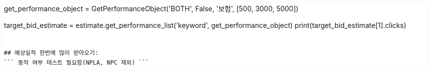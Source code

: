 get_performance_object = GetPerformanceObject('BOTH', False, '보험', [500, 3000, 5000])

target_bid_estimate = estimate.get_performance_list('keyword', get_performance_object)
print(target_bid_estimate[1].clicks)
```

## 예상실적 한번에 많이 받아오기: 
``` 동작 여부 테스트 필요함(NPLA, NPC 제외) ```
